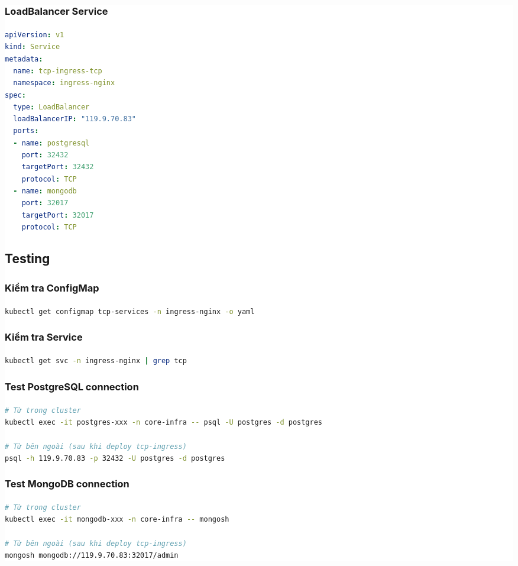 ### LoadBalancer Service
```yaml
apiVersion: v1
kind: Service
metadata:
  name: tcp-ingress-tcp
  namespace: ingress-nginx
spec:
  type: LoadBalancer
  loadBalancerIP: "119.9.70.83"
  ports:
  - name: postgresql
    port: 32432
    targetPort: 32432
    protocol: TCP
  - name: mongodb
    port: 32017
    targetPort: 32017
    protocol: TCP
```

## Testing

### Kiểm tra ConfigMap
```bash
kubectl get configmap tcp-services -n ingress-nginx -o yaml
```

### Kiểm tra Service
```bash
kubectl get svc -n ingress-nginx | grep tcp
```

### Test PostgreSQL connection
```bash
# Từ trong cluster
kubectl exec -it postgres-xxx -n core-infra -- psql -U postgres -d postgres

# Từ bên ngoài (sau khi deploy tcp-ingress)
psql -h 119.9.70.83 -p 32432 -U postgres -d postgres
```

### Test MongoDB connection
```bash
# Từ trong cluster
kubectl exec -it mongodb-xxx -n core-infra -- mongosh

# Từ bên ngoài (sau khi deploy tcp-ingress)
mongosh mongodb://119.9.70.83:32017/admin
```
